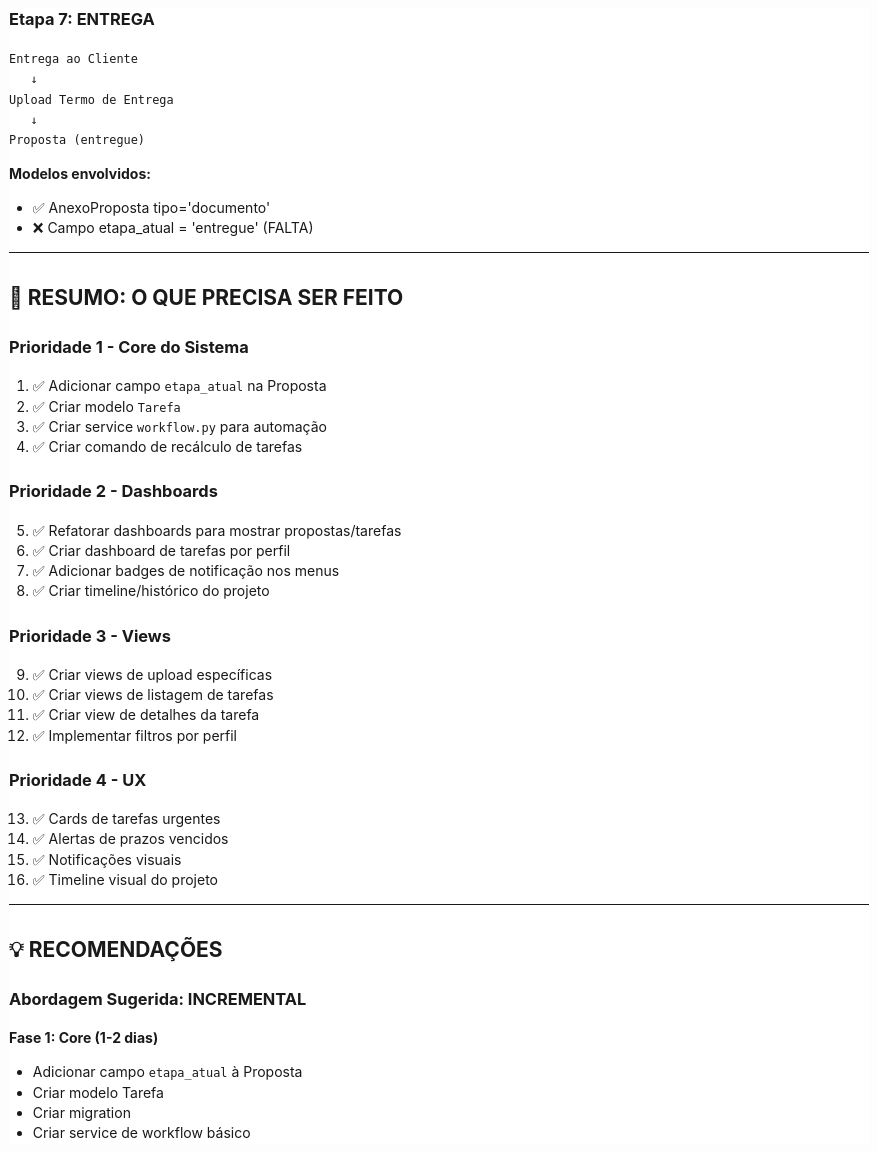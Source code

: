 
### **Etapa 7: ENTREGA**
```
Entrega ao Cliente
   ↓
Upload Termo de Entrega
   ↓
Proposta (entregue)
```

**Modelos envolvidos:**
- ✅ AnexoProposta tipo='documento'
- ❌ Campo etapa_atual = 'entregue' (FALTA)

---

## 🎯 RESUMO: O QUE PRECISA SER FEITO

### **Prioridade 1 - Core do Sistema**
1. ✅ Adicionar campo `etapa_atual` na Proposta
2. ✅ Criar modelo `Tarefa`
3. ✅ Criar service `workflow.py` para automação
4. ✅ Criar comando de recálculo de tarefas

### **Prioridade 2 - Dashboards**
5. ✅ Refatorar dashboards para mostrar propostas/tarefas
6. ✅ Criar dashboard de tarefas por perfil
7. ✅ Adicionar badges de notificação nos menus
8. ✅ Criar timeline/histórico do projeto

### **Prioridade 3 - Views**
9. ✅ Criar views de upload específicas
10. ✅ Criar views de listagem de tarefas
11. ✅ Criar view de detalhes da tarefa
12. ✅ Implementar filtros por perfil

### **Prioridade 4 - UX**
13. ✅ Cards de tarefas urgentes
14. ✅ Alertas de prazos vencidos
15. ✅ Notificações visuais
16. ✅ Timeline visual do projeto

---

## 💡 RECOMENDAÇÕES

### **Abordagem Sugerida: INCREMENTAL**

**Fase 1: Core (1-2 dias)**
- Adicionar campo `etapa_atual` à Proposta
- Criar modelo Tarefa
- Criar migration
- Criar service de workflow básico
